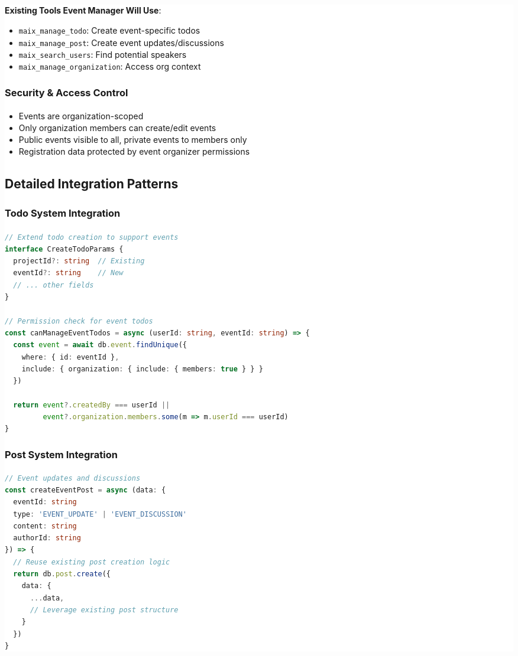 **Existing Tools Event Manager Will Use**:
- `maix_manage_todo`: Create event-specific todos
- `maix_manage_post`: Create event updates/discussions
- `maix_search_users`: Find potential speakers
- `maix_manage_organization`: Access org context

### Security & Access Control
- Events are organization-scoped
- Only organization members can create/edit events
- Public events visible to all, private events to members only
- Registration data protected by event organizer permissions

## Detailed Integration Patterns

### Todo System Integration

```typescript
// Extend todo creation to support events
interface CreateTodoParams {
  projectId?: string  // Existing
  eventId?: string    // New
  // ... other fields
}

// Permission check for event todos
const canManageEventTodos = async (userId: string, eventId: string) => {
  const event = await db.event.findUnique({
    where: { id: eventId },
    include: { organization: { include: { members: true } } }
  })
  
  return event?.createdBy === userId || 
         event?.organization.members.some(m => m.userId === userId)
}
```

### Post System Integration

```typescript
// Event updates and discussions
const createEventPost = async (data: {
  eventId: string
  type: 'EVENT_UPDATE' | 'EVENT_DISCUSSION'
  content: string
  authorId: string
}) => {
  // Reuse existing post creation logic
  return db.post.create({
    data: {
      ...data,
      // Leverage existing post structure
    }
  })
}
```
